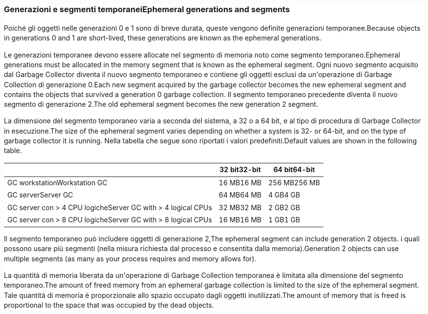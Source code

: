 ### <a name="ephemeral-generations-and-segments"></a><span data-ttu-id="28faa-191">Generazioni e segmenti temporanei</span><span class="sxs-lookup"><span data-stu-id="28faa-191">Ephemeral generations and segments</span></span>

<span data-ttu-id="28faa-192">Poiché gli oggetti nelle generazioni 0 e 1 sono di breve durata, queste vengono definite generazioni temporanee.</span><span class="sxs-lookup"><span data-stu-id="28faa-192">Because objects in generations 0 and 1 are short-lived, these generations are known as the ephemeral generations.</span></span>

<span data-ttu-id="28faa-193">Le generazioni temporanee devono essere allocate nel segmento di memoria noto come segmento temporaneo.</span><span class="sxs-lookup"><span data-stu-id="28faa-193">Ephemeral generations must be allocated in the memory segment that is known as the ephemeral segment.</span></span> <span data-ttu-id="28faa-194">Ogni nuovo segmento acquisito dal Garbage Collector diventa il nuovo segmento temporaneo e contiene gli oggetti esclusi da un'operazione di Garbage Collection di generazione 0.</span><span class="sxs-lookup"><span data-stu-id="28faa-194">Each new segment acquired by the garbage collector becomes the new ephemeral segment and contains the objects that survived a generation 0 garbage collection.</span></span> <span data-ttu-id="28faa-195">Il segmento temporaneo precedente diventa il nuovo segmento di generazione 2.</span><span class="sxs-lookup"><span data-stu-id="28faa-195">The old ephemeral segment becomes the new generation 2 segment.</span></span>

<span data-ttu-id="28faa-196">La dimensione del segmento temporaneo varia a seconda del sistema, a 32 o a 64 bit, e al tipo di procedura di Garbage Collector in esecuzione.</span><span class="sxs-lookup"><span data-stu-id="28faa-196">The size of the ephemeral segment varies depending on whether a system is 32- or 64-bit, and on the type of garbage collector it is running.</span></span> <span data-ttu-id="28faa-197">Nella tabella che segue sono riportati i valori predefiniti.</span><span class="sxs-lookup"><span data-stu-id="28faa-197">Default values are shown in the following table.</span></span>

||<span data-ttu-id="28faa-198">32 bit</span><span class="sxs-lookup"><span data-stu-id="28faa-198">32-bit</span></span>|<span data-ttu-id="28faa-199">64 bit</span><span class="sxs-lookup"><span data-stu-id="28faa-199">64-bit</span></span>|
|-|-------------|-------------|
|<span data-ttu-id="28faa-200">GC workstation</span><span class="sxs-lookup"><span data-stu-id="28faa-200">Workstation GC</span></span>|<span data-ttu-id="28faa-201">16 MB</span><span class="sxs-lookup"><span data-stu-id="28faa-201">16 MB</span></span>|<span data-ttu-id="28faa-202">256 MB</span><span class="sxs-lookup"><span data-stu-id="28faa-202">256 MB</span></span>|
|<span data-ttu-id="28faa-203">GC server</span><span class="sxs-lookup"><span data-stu-id="28faa-203">Server GC</span></span>|<span data-ttu-id="28faa-204">64 MB</span><span class="sxs-lookup"><span data-stu-id="28faa-204">64 MB</span></span>|<span data-ttu-id="28faa-205">4 GB</span><span class="sxs-lookup"><span data-stu-id="28faa-205">4 GB</span></span>|
|<span data-ttu-id="28faa-206">GC server con > 4 CPU logiche</span><span class="sxs-lookup"><span data-stu-id="28faa-206">Server GC with > 4 logical CPUs</span></span>|<span data-ttu-id="28faa-207">32 MB</span><span class="sxs-lookup"><span data-stu-id="28faa-207">32 MB</span></span>|<span data-ttu-id="28faa-208">2 GB</span><span class="sxs-lookup"><span data-stu-id="28faa-208">2 GB</span></span>|
|<span data-ttu-id="28faa-209">GC server con > 8 CPU logiche</span><span class="sxs-lookup"><span data-stu-id="28faa-209">Server GC with > 8 logical CPUs</span></span>|<span data-ttu-id="28faa-210">16 MB</span><span class="sxs-lookup"><span data-stu-id="28faa-210">16 MB</span></span>|<span data-ttu-id="28faa-211">1 GB</span><span class="sxs-lookup"><span data-stu-id="28faa-211">1 GB</span></span>|

<span data-ttu-id="28faa-212">Il segmento temporaneo può includere oggetti di generazione 2,</span><span class="sxs-lookup"><span data-stu-id="28faa-212">The ephemeral segment can include generation 2 objects.</span></span> <span data-ttu-id="28faa-213">i quali possono usare più segmenti (nella misura richiesta dal processo e consentita dalla memoria).</span><span class="sxs-lookup"><span data-stu-id="28faa-213">Generation 2 objects can use multiple segments (as many as your process requires and memory allows for).</span></span>

<span data-ttu-id="28faa-214">La quantità di memoria liberata da un'operazione di Garbage Collection temporanea è limitata alla dimensione del segmento temporaneo.</span><span class="sxs-lookup"><span data-stu-id="28faa-214">The amount of freed memory from an ephemeral garbage collection is limited to the size of the ephemeral segment.</span></span> <span data-ttu-id="28faa-215">Tale quantità di memoria è proporzionale allo spazio occupato dagli oggetti inutilizzati.</span><span class="sxs-lookup"><span data-stu-id="28faa-215">The amount of memory that is freed is proportional to the space that was occupied by the dead objects.</span></span>
